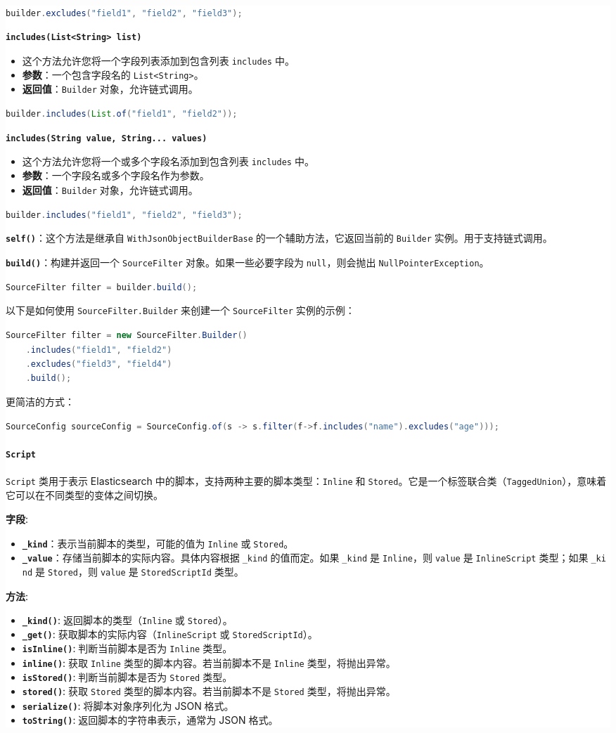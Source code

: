 ```java
builder.excludes("field1", "field2", "field3");
```

**`includes(List<String> list)`**
- 这个方法允许您将一个字段列表添加到包含列表 `includes` 中。
- **参数**：一个包含字段名的 `List<String>`。
- **返回值**：`Builder` 对象，允许链式调用。

```java
builder.includes(List.of("field1", "field2"));
```

**`includes(String value, String... values)`**
- 这个方法允许您将一个或多个字段名添加到包含列表 `includes` 中。
- **参数**：一个字段名或多个字段名作为参数。
- **返回值**：`Builder` 对象，允许链式调用。

```java
builder.includes("field1", "field2", "field3");
```

**`self()`**：这个方法是继承自 `WithJsonObjectBuilderBase` 的一个辅助方法，它返回当前的 `Builder` 实例。用于支持链式调用。

**`build()`**：构建并返回一个 `SourceFilter` 对象。如果一些必要字段为 `null`，则会抛出 `NullPointerException`。

```java
SourceFilter filter = builder.build();
```

以下是如何使用 `SourceFilter.Builder` 来创建一个 `SourceFilter` 实例的示例：

```java
SourceFilter filter = new SourceFilter.Builder()
    .includes("field1", "field2")
    .excludes("field3", "field4")
    .build();
```

更简洁的方式：

```java
SourceConfig sourceConfig = SourceConfig.of(s -> s.filter(f->f.includes("name").excludes("age")));
```

#### `Script`

`Script` 类用于表示 Elasticsearch 中的脚本，支持两种主要的脚本类型：`Inline` 和 `Stored`。它是一个标签联合类（`TaggedUnion`），意味着它可以在不同类型的变体之间切换。

**字段**:
- **`_kind`**：表示当前脚本的类型，可能的值为 `Inline` 或 `Stored`。
- **`_value`**：存储当前脚本的实际内容。具体内容根据 `_kind` 的值而定。如果 `_kind` 是 `Inline`，则 `value` 是 `InlineScript` 类型；如果 `_kind` 是 `Stored`，则 `value` 是 `StoredScriptId` 类型。

**方法**:
- **`_kind()`**: 返回脚本的类型（`Inline` 或 `Stored`）。
- **`_get()`**: 获取脚本的实际内容（`InlineScript` 或 `StoredScriptId`）。
- **`isInline()`**: 判断当前脚本是否为 `Inline` 类型。
- **`inline()`**: 获取 `Inline` 类型的脚本内容。若当前脚本不是 `Inline` 类型，将抛出异常。
- **`isStored()`**: 判断当前脚本是否为 `Stored` 类型。
- **`stored()`**: 获取 `Stored` 类型的脚本内容。若当前脚本不是 `Stored` 类型，将抛出异常。
- **`serialize()`**: 将脚本对象序列化为 JSON 格式。
- **`toString()`**: 返回脚本的字符串表示，通常为 JSON 格式。
